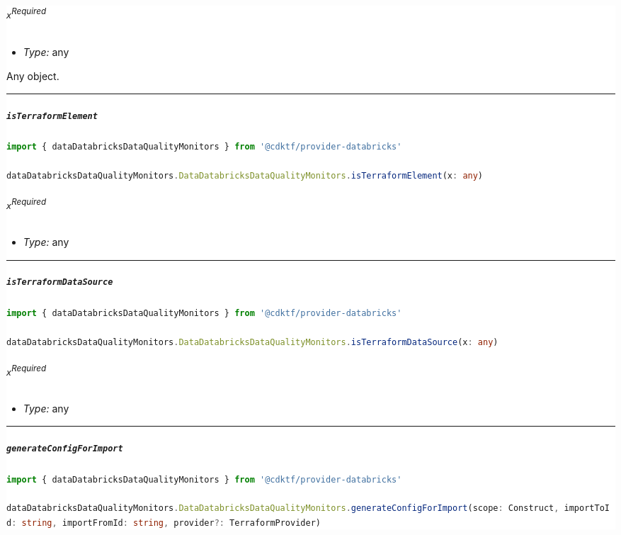 ###### `x`<sup>Required</sup> <a name="x" id="@cdktf/provider-databricks.dataDatabricksDataQualityMonitors.DataDatabricksDataQualityMonitors.isConstruct.parameter.x"></a>

- *Type:* any

Any object.

---

##### `isTerraformElement` <a name="isTerraformElement" id="@cdktf/provider-databricks.dataDatabricksDataQualityMonitors.DataDatabricksDataQualityMonitors.isTerraformElement"></a>

```typescript
import { dataDatabricksDataQualityMonitors } from '@cdktf/provider-databricks'

dataDatabricksDataQualityMonitors.DataDatabricksDataQualityMonitors.isTerraformElement(x: any)
```

###### `x`<sup>Required</sup> <a name="x" id="@cdktf/provider-databricks.dataDatabricksDataQualityMonitors.DataDatabricksDataQualityMonitors.isTerraformElement.parameter.x"></a>

- *Type:* any

---

##### `isTerraformDataSource` <a name="isTerraformDataSource" id="@cdktf/provider-databricks.dataDatabricksDataQualityMonitors.DataDatabricksDataQualityMonitors.isTerraformDataSource"></a>

```typescript
import { dataDatabricksDataQualityMonitors } from '@cdktf/provider-databricks'

dataDatabricksDataQualityMonitors.DataDatabricksDataQualityMonitors.isTerraformDataSource(x: any)
```

###### `x`<sup>Required</sup> <a name="x" id="@cdktf/provider-databricks.dataDatabricksDataQualityMonitors.DataDatabricksDataQualityMonitors.isTerraformDataSource.parameter.x"></a>

- *Type:* any

---

##### `generateConfigForImport` <a name="generateConfigForImport" id="@cdktf/provider-databricks.dataDatabricksDataQualityMonitors.DataDatabricksDataQualityMonitors.generateConfigForImport"></a>

```typescript
import { dataDatabricksDataQualityMonitors } from '@cdktf/provider-databricks'

dataDatabricksDataQualityMonitors.DataDatabricksDataQualityMonitors.generateConfigForImport(scope: Construct, importToId: string, importFromId: string, provider?: TerraformProvider)
```
